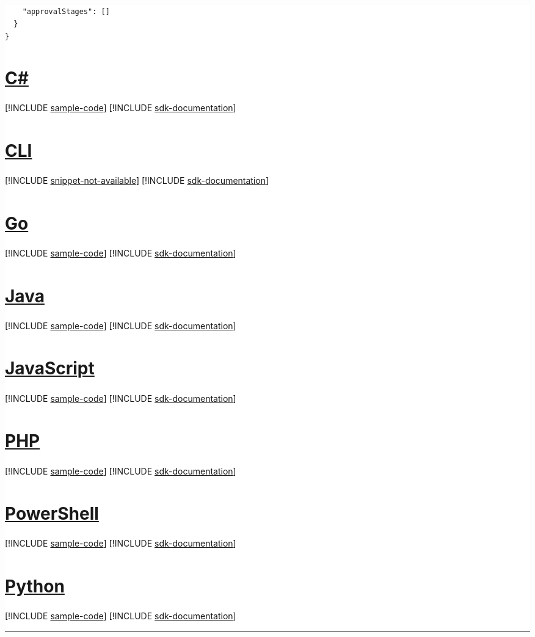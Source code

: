 ```http
    "approvalStages": []
  }
}
```

# [C#](#tab/csharp)
[!INCLUDE [sample-code](../includes/snippets/csharp/tutorial-entitlementmanagement-get-accesspackageassignmentpolicy-csharp-snippets.md)]
[!INCLUDE [sdk-documentation](../includes/snippets/snippets-sdk-documentation-link.md)]

# [CLI](#tab/cli)
[!INCLUDE [snippet-not-available](../includes/snippets/snippet-not-available.md)]
[!INCLUDE [sdk-documentation](../includes/snippets/snippets-sdk-documentation-link.md)]

# [Go](#tab/go)
[!INCLUDE [sample-code](../includes/snippets/go/tutorial-entitlementmanagement-get-accesspackageassignmentpolicy-go-snippets.md)]
[!INCLUDE [sdk-documentation](../includes/snippets/snippets-sdk-documentation-link.md)]

# [Java](#tab/java)
[!INCLUDE [sample-code](../includes/snippets/java/tutorial-entitlementmanagement-get-accesspackageassignmentpolicy-java-snippets.md)]
[!INCLUDE [sdk-documentation](../includes/snippets/snippets-sdk-documentation-link.md)]

# [JavaScript](#tab/javascript)
[!INCLUDE [sample-code](../includes/snippets/javascript/tutorial-entitlementmanagement-get-accesspackageassignmentpolicy-javascript-snippets.md)]
[!INCLUDE [sdk-documentation](../includes/snippets/snippets-sdk-documentation-link.md)]

# [PHP](#tab/php)
[!INCLUDE [sample-code](../includes/snippets/php/tutorial-entitlementmanagement-get-accesspackageassignmentpolicy-php-snippets.md)]
[!INCLUDE [sdk-documentation](../includes/snippets/snippets-sdk-documentation-link.md)]

# [PowerShell](#tab/powershell)
[!INCLUDE [sample-code](../includes/snippets/powershell/tutorial-entitlementmanagement-get-accesspackageassignmentpolicy-powershell-snippets.md)]
[!INCLUDE [sdk-documentation](../includes/snippets/snippets-sdk-documentation-link.md)]

# [Python](#tab/python)
[!INCLUDE [sample-code](../includes/snippets/python/tutorial-entitlementmanagement-get-accesspackageassignmentpolicy-python-snippets.md)]
[!INCLUDE [sdk-documentation](../includes/snippets/snippets-sdk-documentation-link.md)]

---